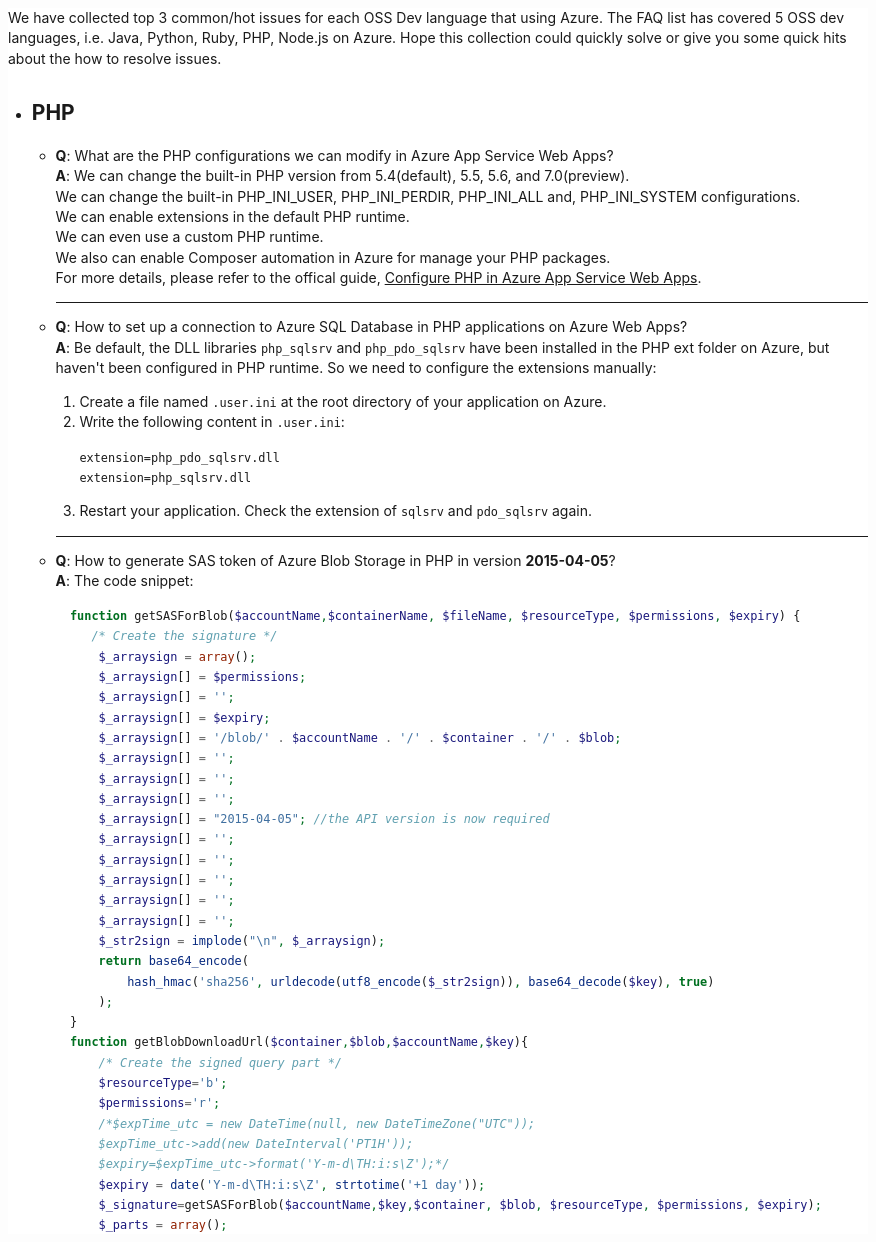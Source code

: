 We have collected top 3 common/hot issues for each OSS Dev language that using Azure. The FAQ list has covered 5 OSS dev languages, i.e. Java, Python, Ruby, PHP, Node.js on Azure. Hope this collection could quickly solve or give you some quick hits about the how to resolve issues. 

- ## PHP ##
   + **Q**: What are the PHP configurations we can modify in Azure App Service Web Apps?    
     **A**: We can change the built-in PHP version from 5.4(default), 5.5, 5.6, and 7.0(preview).  
            We can change the built-in PHP_INI_USER, PHP_INI_PERDIR, PHP_INI_ALL and, PHP_INI_SYSTEM configurations.  
            We can enable extensions in the default PHP runtime.  
            We can even use a custom PHP runtime.  
            We also can enable Composer automation in Azure for manage your PHP packages.  
            For more details, please refer to the offical guide, [Configure PHP in Azure App Service Web Apps](https://azure.microsoft.com/en-us/documentation/articles/web-sites-php-configure/).

      - - -
   + **Q**: How to set up a connection to Azure SQL Database in PHP applications on Azure Web Apps?   
     **A**: Be default, the DLL libraries `php_sqlsrv` and `php_pdo_sqlsrv` have been installed in the PHP ext folder on Azure, but haven't been configured in PHP runtime. So we need to configure the extensions manually:
     1. Create a file named `.user.ini` at the root directory of your application on Azure.
     2. Write the following content in `.user.ini`:
         ```
        extension=php_pdo_sqlsrv.dll
        extension=php_sqlsrv.dll
         ```
     3. Restart your application. Check the extension of `sqlsrv` and `pdo_sqlsrv` again.
     
      - - -
    + **Q**: How to generate SAS token of Azure Blob Storage in PHP in version **2015-04-05**?  
      **A**: The code snippet:
      ```php
        function getSASForBlob($accountName,$containerName, $fileName, $resourceType, $permissions, $expiry) {
           /* Create the signature */ 
            $_arraysign = array();
            $_arraysign[] = $permissions;
            $_arraysign[] = '';
            $_arraysign[] = $expiry;
            $_arraysign[] = '/blob/' . $accountName . '/' . $container . '/' . $blob;
            $_arraysign[] = '';
            $_arraysign[] = '';
            $_arraysign[] = '';
            $_arraysign[] = "2015-04-05"; //the API version is now required
            $_arraysign[] = '';
            $_arraysign[] = '';
            $_arraysign[] = '';
            $_arraysign[] = '';
            $_arraysign[] = '';
            $_str2sign = implode("\n", $_arraysign);
            return base64_encode(
                hash_hmac('sha256', urldecode(utf8_encode($_str2sign)), base64_decode($key), true)
            );
        }
        function getBlobDownloadUrl($container,$blob,$accountName,$key){
            /* Create the signed query part */         
            $resourceType='b';
            $permissions='r';
            /*$expTime_utc = new DateTime(null, new DateTimeZone("UTC"));
            $expTime_utc->add(new DateInterval('PT1H'));
            $expiry=$expTime_utc->format('Y-m-d\TH:i:s\Z');*/
            $expiry = date('Y-m-d\TH:i:s\Z', strtotime('+1 day'));
            $_signature=getSASForBlob($accountName,$key,$container, $blob, $resourceType, $permissions, $expiry);
            $_parts = array();
